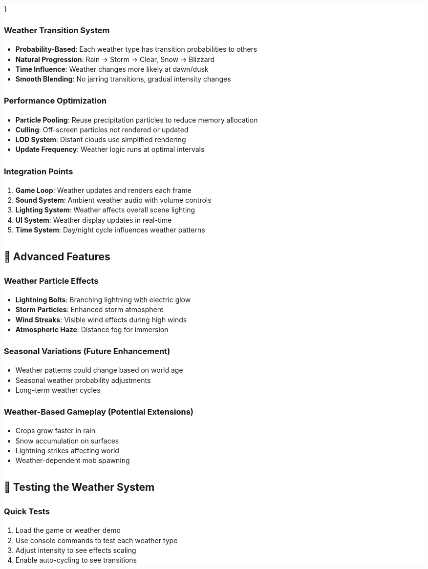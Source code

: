 ```javascript
}
```

### Weather Transition System
- **Probability-Based**: Each weather type has transition probabilities to others
- **Natural Progression**: Rain → Storm → Clear, Snow → Blizzard
- **Time Influence**: Weather changes more likely at dawn/dusk
- **Smooth Blending**: No jarring transitions, gradual intensity changes

### Performance Optimization
- **Particle Pooling**: Reuse precipitation particles to reduce memory allocation
- **Culling**: Off-screen particles not rendered or updated
- **LOD System**: Distant clouds use simplified rendering
- **Update Frequency**: Weather logic runs at optimal intervals

### Integration Points
1. **Game Loop**: Weather updates and renders each frame
2. **Sound System**: Ambient weather audio with volume controls
3. **Lighting System**: Weather affects overall scene lighting
4. **UI System**: Weather display updates in real-time
5. **Time System**: Day/night cycle influences weather patterns

## 🌟 Advanced Features

### Weather Particle Effects
- **Lightning Bolts**: Branching lightning with electric glow
- **Storm Particles**: Enhanced storm atmosphere
- **Wind Streaks**: Visible wind effects during high winds
- **Atmospheric Haze**: Distance fog for immersion

### Seasonal Variations (Future Enhancement)
- Weather patterns could change based on world age
- Seasonal weather probability adjustments
- Long-term weather cycles

### Weather-Based Gameplay (Potential Extensions)
- Crops grow faster in rain
- Snow accumulation on surfaces
- Lightning strikes affecting world
- Weather-dependent mob spawning

## 🚀 Testing the Weather System

### Quick Tests
1. Load the game or weather demo
2. Use console commands to test each weather type
3. Adjust intensity to see effects scaling
4. Enable auto-cycling to see transitions
